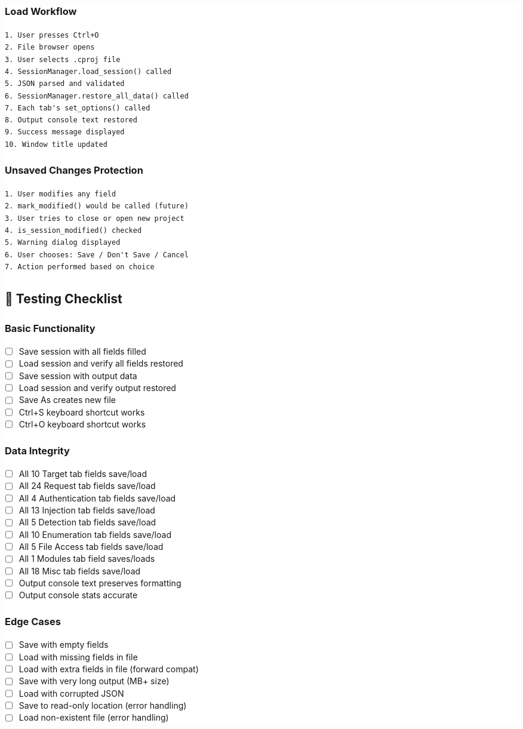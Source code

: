 ### Load Workflow
```
1. User presses Ctrl+O
2. File browser opens
3. User selects .cproj file
4. SessionManager.load_session() called
5. JSON parsed and validated
6. SessionManager.restore_all_data() called
7. Each tab's set_options() called
8. Output console text restored
9. Success message displayed
10. Window title updated
```

### Unsaved Changes Protection
```
1. User modifies any field
2. mark_modified() would be called (future)
3. User tries to close or open new project
4. is_session_modified() checked
5. Warning dialog displayed
6. User chooses: Save / Don't Save / Cancel
7. Action performed based on choice
```

## 🧪 Testing Checklist

### Basic Functionality
- [ ] Save session with all fields filled
- [ ] Load session and verify all fields restored
- [ ] Save session with output data
- [ ] Load session and verify output restored
- [ ] Save As creates new file
- [ ] Ctrl+S keyboard shortcut works
- [ ] Ctrl+O keyboard shortcut works

### Data Integrity
- [ ] All 10 Target tab fields save/load
- [ ] All 24 Request tab fields save/load
- [ ] All 4 Authentication tab fields save/load
- [ ] All 13 Injection tab fields save/load
- [ ] All 5 Detection tab fields save/load
- [ ] All 10 Enumeration tab fields save/load
- [ ] All 5 File Access tab fields save/load
- [ ] All 1 Modules tab field saves/loads
- [ ] All 18 Misc tab fields save/load
- [ ] Output console text preserves formatting
- [ ] Output console stats accurate

### Edge Cases
- [ ] Save with empty fields
- [ ] Load with missing fields in file
- [ ] Load with extra fields in file (forward compat)
- [ ] Save with very long output (MB+ size)
- [ ] Load with corrupted JSON
- [ ] Save to read-only location (error handling)
- [ ] Load non-existent file (error handling)
